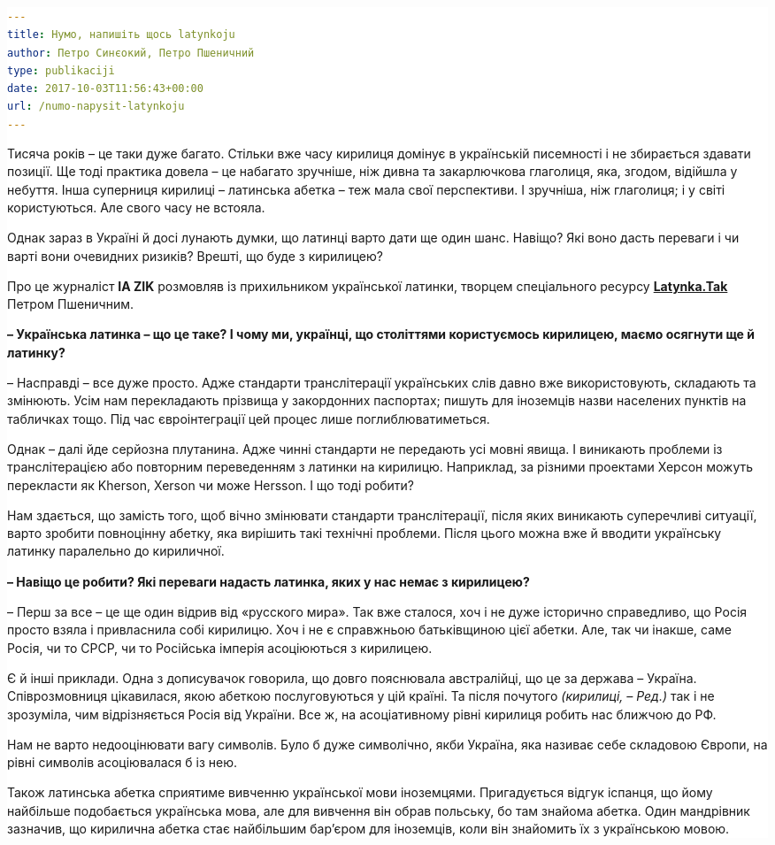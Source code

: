 ```yaml
---
title: Нумо, напишіть щось latynkoju
author: Петро Синєокий, Петро Пшеничний
type: publikaciji
date: 2017-10-03T11:56:43+00:00
url: /numo-napysit-latynkoju
---
```

Тисяча років – це таки дуже багато. Стільки вже часу кирилиця домінує в українській писемності і не збирається здавати позиції. Ще тоді практика довела – це набагато зручніше, ніж дивна та закарлючкова глаголиця, яка, згодом, відійшла у небуття.
Інша суперниця кирилиці – латинська абетка – теж мала свої перспективи. І зручніша, ніж глаголиця; і у світі користуються. Але свого часу не встояла.

Однак зараз в Україні й досі лунають думки, що латинці варто дати ще один шанс. Навіщо? Які воно дасть переваги і чи варті вони очевидних ризиків? Врешті, що буде з кирилицею?

Про це журналіст <strong>IA ZIK</strong> розмовляв із прихильником української латинки, творцем спеціального ресурсу <a href="http://latynka.tak.today/" target="_blank"><strong>Latynka.Tak</strong></a> Петром Пшеничним.

**– Українська латинка – що це таке? І чому ми, українці, що століттями користуємось кирилицею, маємо осягнути ще й латинку?**

– Насправді – все дуже просто. Адже стандарти транслітерації українських слів давно вже використовують, складають та змінюють. Усім нам перекладають прізвища у закордонних паспортах; пишуть для іноземців назви населених пунктів на табличках тощо. Під час євроінтеграції цей процес лише поглиблюватиметься.

Однак – далі йде серйозна плутанина. Адже чинні стандарти не передають усі мовні явища. І виникають проблеми із транслітерацією або повторним переведенням з латинки на кирилицю. Наприклад, за різними проектами Херсон можуть перекласти як Kherson, Xerson чи може Hersson. І що тоді робити?

Нам здається, що замість того, щоб вічно змінювати стандарти транслітерації, після яких виникають суперечливі ситуації, варто зробити повноцінну абетку, яка вирішить такі технічні проблеми. Після цього можна вже й вводити українську латинку паралельно до кириличної.

**– Навіщо це робити? Які переваги надасть латинка, яких у нас немає з кирилицею?**

– Перш за все – це ще один відрив від «русского мира». Так вже сталося, хоч і не дуже історично справедливо, що Росія просто взяла і привласнила собі кирилицю. Хоч і не є справжньою батьківщиною цієї абетки. Але, так чи інакше, саме Росія, чи то СРСР, чи то Російська імперія асоціюються з кирилицею.

Є й інші приклади. Одна з дописувачок говорила, що довго пояснювала австралійці, що це за держава – Україна. Співрозмовниця цікавилася, якою абеткою послуговуються у цій країні. Та після почутого _(кирилиці, – Ред.)_ так і не зрозуміла, чим відрізняється Росія від України. Все ж, на асоціативному рівні кирилиця робить нас ближчою до РФ.

Нам не варто недооцінювати вагу символів. Було б дуже символічно, якби Україна, яка називає себе складовою Європи, на рівні символів асоціювалася б із нею.

Також латинська абетка сприятиме вивченню української мови іноземцями. Пригадується відгук іспанця, що йому найбільше подобається українська мова, але для вивчення він обрав польську, бо там знайома абетка. Один мандрівник зазначив, що кирилична абетка стає найбільшим бар’єром для іноземців, коли він знайомить їх з українською мовою.
